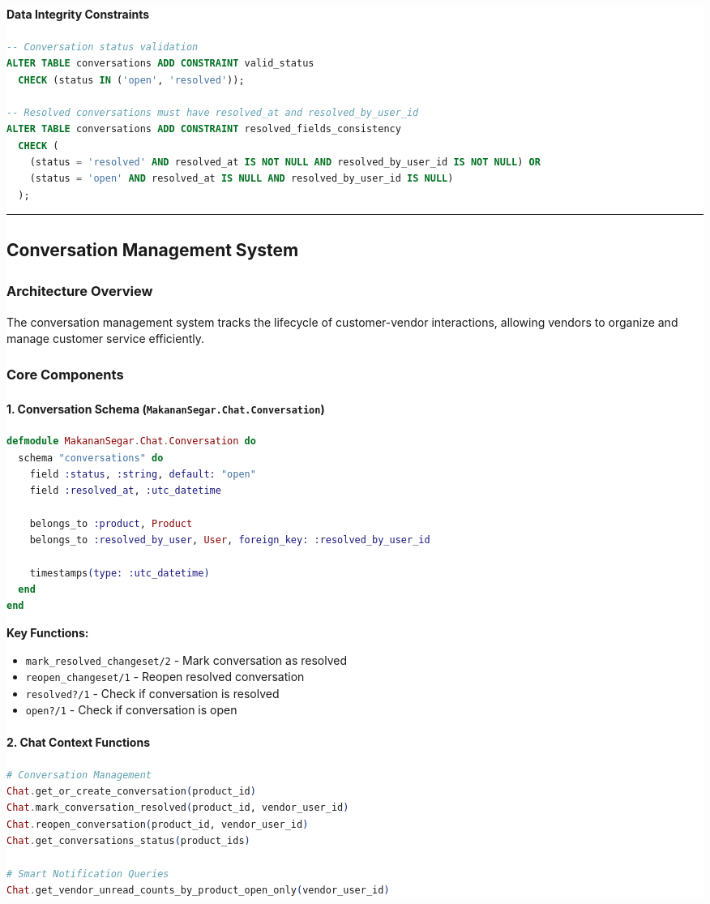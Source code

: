 #### Data Integrity Constraints
```sql
-- Conversation status validation
ALTER TABLE conversations ADD CONSTRAINT valid_status 
  CHECK (status IN ('open', 'resolved'));

-- Resolved conversations must have resolved_at and resolved_by_user_id
ALTER TABLE conversations ADD CONSTRAINT resolved_fields_consistency 
  CHECK (
    (status = 'resolved' AND resolved_at IS NOT NULL AND resolved_by_user_id IS NOT NULL) OR 
    (status = 'open' AND resolved_at IS NULL AND resolved_by_user_id IS NULL)
  );
```

---

## Conversation Management System

### Architecture Overview

The conversation management system tracks the lifecycle of customer-vendor interactions, allowing vendors to organize and manage customer service efficiently.

### Core Components

#### 1. Conversation Schema (`MakananSegar.Chat.Conversation`)

```elixir
defmodule MakananSegar.Chat.Conversation do
  schema "conversations" do
    field :status, :string, default: "open"
    field :resolved_at, :utc_datetime
    
    belongs_to :product, Product
    belongs_to :resolved_by_user, User, foreign_key: :resolved_by_user_id
    
    timestamps(type: :utc_datetime)
  end
end
```

**Key Functions:**
- `mark_resolved_changeset/2` - Mark conversation as resolved
- `reopen_changeset/1` - Reopen resolved conversation
- `resolved?/1` - Check if conversation is resolved
- `open?/1` - Check if conversation is open

#### 2. Chat Context Functions

```elixir
# Conversation Management
Chat.get_or_create_conversation(product_id)
Chat.mark_conversation_resolved(product_id, vendor_user_id)
Chat.reopen_conversation(product_id, vendor_user_id)
Chat.get_conversations_status(product_ids)

# Smart Notification Queries
Chat.get_vendor_unread_counts_by_product_open_only(vendor_user_id)
```

